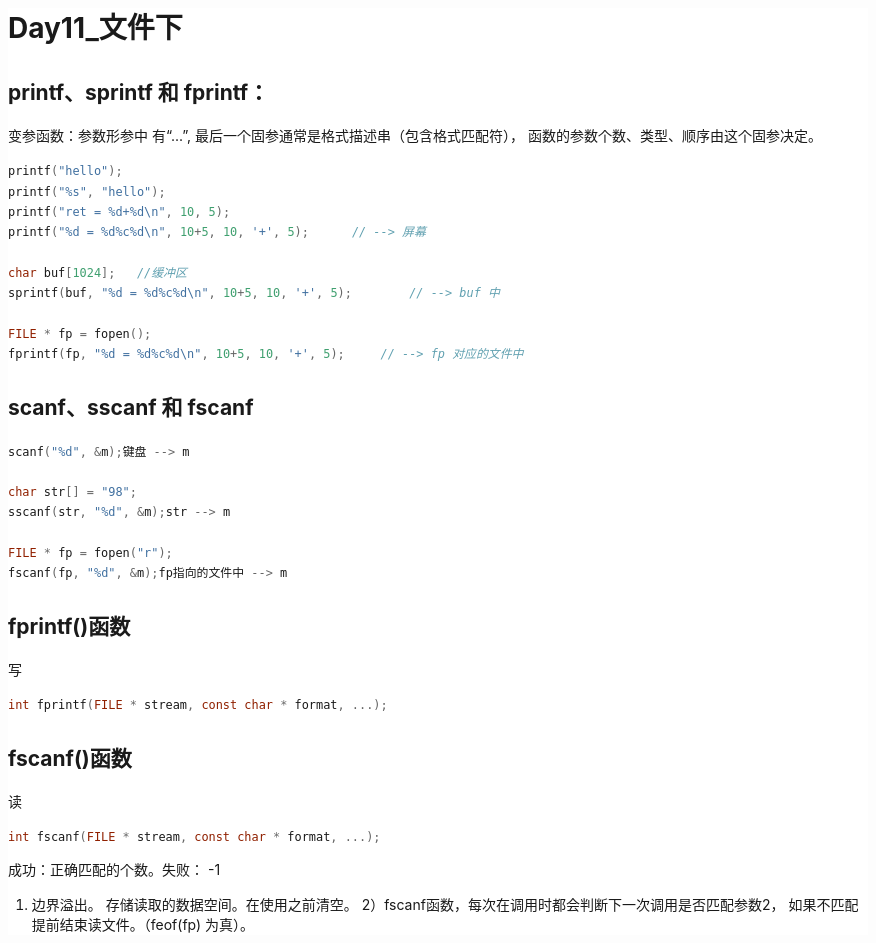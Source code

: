 
# Day11_文件下

## printf、sprintf 和 fprintf： 

变参函数：参数形参中 有“...”, 最后一个固参通常是格式描述串（包含格式匹配符）， 函数的参数个数、类型、顺序由这个固参决定。

```c
printf("hello");
printf("%s", "hello");
printf("ret = %d+%d\n", 10, 5);
printf("%d = %d%c%d\n", 10+5, 10, '+', 5);		// --> 屏幕

char buf[1024];   //缓冲区  
sprintf(buf, "%d = %d%c%d\n", 10+5, 10, '+', 5);		// --> buf 中

FILE * fp = fopen();
fprintf(fp, "%d = %d%c%d\n", 10+5, 10, '+', 5);		// --> fp 对应的文件中
```

## scanf、sscanf 和 fscanf

```c
scanf("%d", &m);键盘 --> m

char str[] = "98";
sscanf(str, "%d", &m);str --> m

FILE * fp = fopen("r");
fscanf(fp, "%d", &m);fp指向的文件中 --> m
```

## fprintf()函数

写

```c
int fprintf(FILE * stream, const char * format, ...);
```

## fscanf()函数

读

```c
int fscanf(FILE * stream, const char * format, ...);
```

成功：正确匹配的个数。失败： -1

1) 边界溢出。 存储读取的数据空间。在使用之前清空。
   2）fscanf函数，每次在调用时都会判断下一次调用是否匹配参数2， 如果不匹配提前结束读文件。（feof(fp) 为真）。
